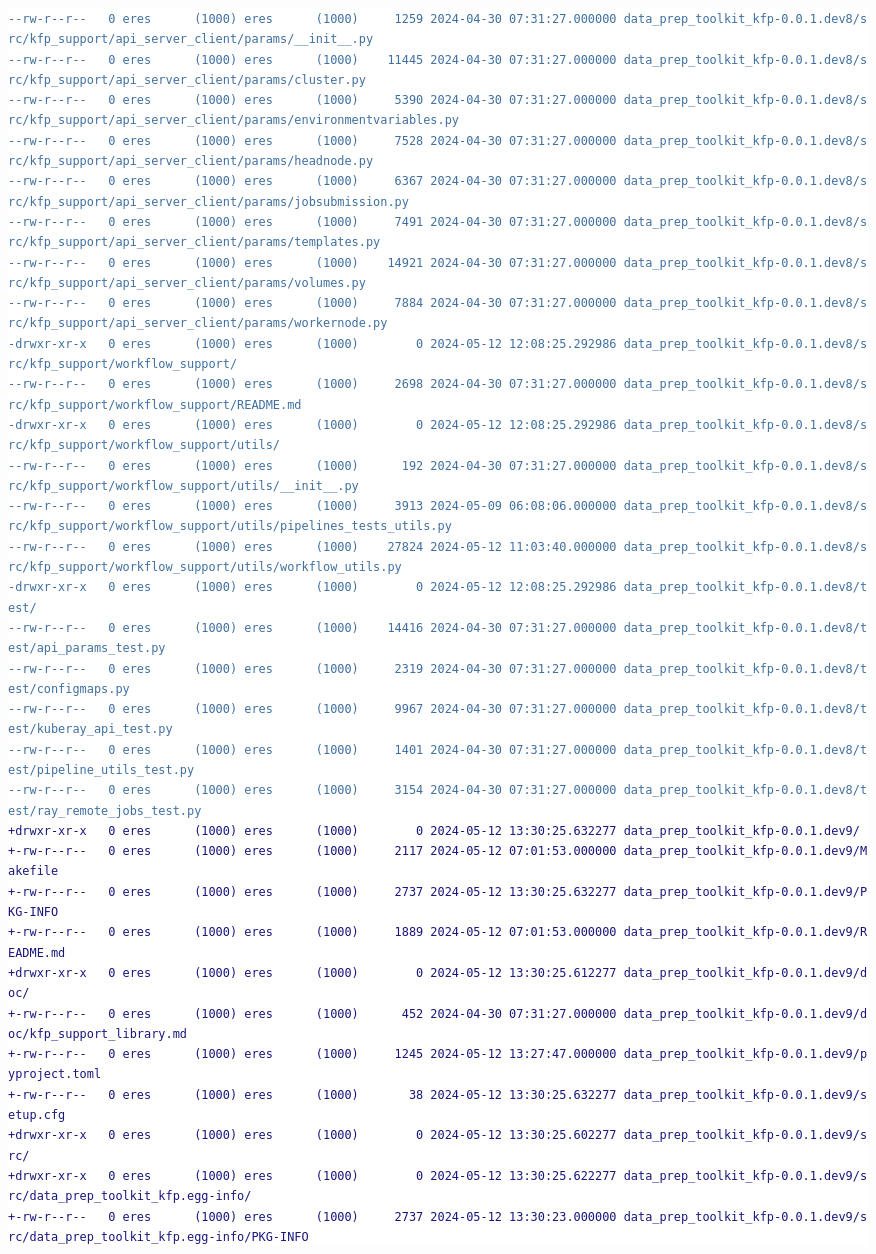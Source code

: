 ```diff
--rw-r--r--   0 eres      (1000) eres      (1000)     1259 2024-04-30 07:31:27.000000 data_prep_toolkit_kfp-0.0.1.dev8/src/kfp_support/api_server_client/params/__init__.py
--rw-r--r--   0 eres      (1000) eres      (1000)    11445 2024-04-30 07:31:27.000000 data_prep_toolkit_kfp-0.0.1.dev8/src/kfp_support/api_server_client/params/cluster.py
--rw-r--r--   0 eres      (1000) eres      (1000)     5390 2024-04-30 07:31:27.000000 data_prep_toolkit_kfp-0.0.1.dev8/src/kfp_support/api_server_client/params/environmentvariables.py
--rw-r--r--   0 eres      (1000) eres      (1000)     7528 2024-04-30 07:31:27.000000 data_prep_toolkit_kfp-0.0.1.dev8/src/kfp_support/api_server_client/params/headnode.py
--rw-r--r--   0 eres      (1000) eres      (1000)     6367 2024-04-30 07:31:27.000000 data_prep_toolkit_kfp-0.0.1.dev8/src/kfp_support/api_server_client/params/jobsubmission.py
--rw-r--r--   0 eres      (1000) eres      (1000)     7491 2024-04-30 07:31:27.000000 data_prep_toolkit_kfp-0.0.1.dev8/src/kfp_support/api_server_client/params/templates.py
--rw-r--r--   0 eres      (1000) eres      (1000)    14921 2024-04-30 07:31:27.000000 data_prep_toolkit_kfp-0.0.1.dev8/src/kfp_support/api_server_client/params/volumes.py
--rw-r--r--   0 eres      (1000) eres      (1000)     7884 2024-04-30 07:31:27.000000 data_prep_toolkit_kfp-0.0.1.dev8/src/kfp_support/api_server_client/params/workernode.py
-drwxr-xr-x   0 eres      (1000) eres      (1000)        0 2024-05-12 12:08:25.292986 data_prep_toolkit_kfp-0.0.1.dev8/src/kfp_support/workflow_support/
--rw-r--r--   0 eres      (1000) eres      (1000)     2698 2024-04-30 07:31:27.000000 data_prep_toolkit_kfp-0.0.1.dev8/src/kfp_support/workflow_support/README.md
-drwxr-xr-x   0 eres      (1000) eres      (1000)        0 2024-05-12 12:08:25.292986 data_prep_toolkit_kfp-0.0.1.dev8/src/kfp_support/workflow_support/utils/
--rw-r--r--   0 eres      (1000) eres      (1000)      192 2024-04-30 07:31:27.000000 data_prep_toolkit_kfp-0.0.1.dev8/src/kfp_support/workflow_support/utils/__init__.py
--rw-r--r--   0 eres      (1000) eres      (1000)     3913 2024-05-09 06:08:06.000000 data_prep_toolkit_kfp-0.0.1.dev8/src/kfp_support/workflow_support/utils/pipelines_tests_utils.py
--rw-r--r--   0 eres      (1000) eres      (1000)    27824 2024-05-12 11:03:40.000000 data_prep_toolkit_kfp-0.0.1.dev8/src/kfp_support/workflow_support/utils/workflow_utils.py
-drwxr-xr-x   0 eres      (1000) eres      (1000)        0 2024-05-12 12:08:25.292986 data_prep_toolkit_kfp-0.0.1.dev8/test/
--rw-r--r--   0 eres      (1000) eres      (1000)    14416 2024-04-30 07:31:27.000000 data_prep_toolkit_kfp-0.0.1.dev8/test/api_params_test.py
--rw-r--r--   0 eres      (1000) eres      (1000)     2319 2024-04-30 07:31:27.000000 data_prep_toolkit_kfp-0.0.1.dev8/test/configmaps.py
--rw-r--r--   0 eres      (1000) eres      (1000)     9967 2024-04-30 07:31:27.000000 data_prep_toolkit_kfp-0.0.1.dev8/test/kuberay_api_test.py
--rw-r--r--   0 eres      (1000) eres      (1000)     1401 2024-04-30 07:31:27.000000 data_prep_toolkit_kfp-0.0.1.dev8/test/pipeline_utils_test.py
--rw-r--r--   0 eres      (1000) eres      (1000)     3154 2024-04-30 07:31:27.000000 data_prep_toolkit_kfp-0.0.1.dev8/test/ray_remote_jobs_test.py
+drwxr-xr-x   0 eres      (1000) eres      (1000)        0 2024-05-12 13:30:25.632277 data_prep_toolkit_kfp-0.0.1.dev9/
+-rw-r--r--   0 eres      (1000) eres      (1000)     2117 2024-05-12 07:01:53.000000 data_prep_toolkit_kfp-0.0.1.dev9/Makefile
+-rw-r--r--   0 eres      (1000) eres      (1000)     2737 2024-05-12 13:30:25.632277 data_prep_toolkit_kfp-0.0.1.dev9/PKG-INFO
+-rw-r--r--   0 eres      (1000) eres      (1000)     1889 2024-05-12 07:01:53.000000 data_prep_toolkit_kfp-0.0.1.dev9/README.md
+drwxr-xr-x   0 eres      (1000) eres      (1000)        0 2024-05-12 13:30:25.612277 data_prep_toolkit_kfp-0.0.1.dev9/doc/
+-rw-r--r--   0 eres      (1000) eres      (1000)      452 2024-04-30 07:31:27.000000 data_prep_toolkit_kfp-0.0.1.dev9/doc/kfp_support_library.md
+-rw-r--r--   0 eres      (1000) eres      (1000)     1245 2024-05-12 13:27:47.000000 data_prep_toolkit_kfp-0.0.1.dev9/pyproject.toml
+-rw-r--r--   0 eres      (1000) eres      (1000)       38 2024-05-12 13:30:25.632277 data_prep_toolkit_kfp-0.0.1.dev9/setup.cfg
+drwxr-xr-x   0 eres      (1000) eres      (1000)        0 2024-05-12 13:30:25.602277 data_prep_toolkit_kfp-0.0.1.dev9/src/
+drwxr-xr-x   0 eres      (1000) eres      (1000)        0 2024-05-12 13:30:25.622277 data_prep_toolkit_kfp-0.0.1.dev9/src/data_prep_toolkit_kfp.egg-info/
+-rw-r--r--   0 eres      (1000) eres      (1000)     2737 2024-05-12 13:30:23.000000 data_prep_toolkit_kfp-0.0.1.dev9/src/data_prep_toolkit_kfp.egg-info/PKG-INFO
```